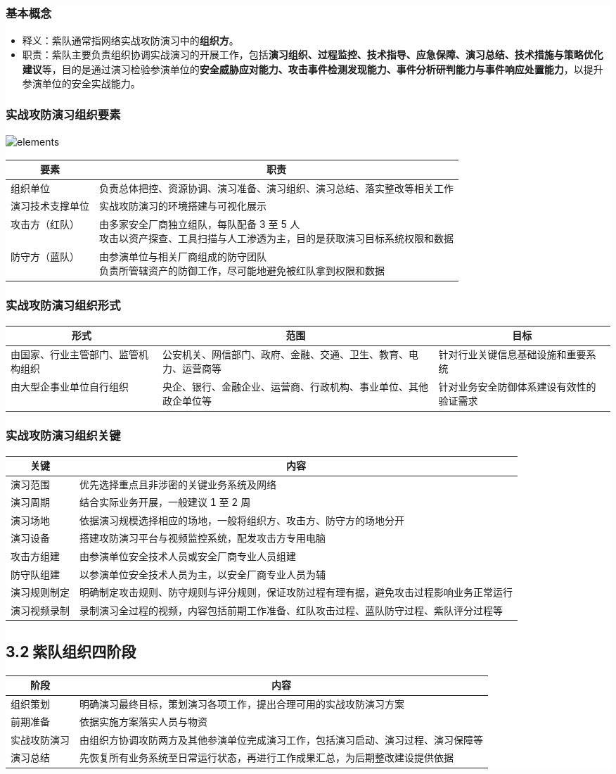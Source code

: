 ### 基本概念

- 释义：紫队通常指网络实战攻防演习中的**组织方**。
- 职责：紫队主要负责组织协调实战演习的开展工作，包括**演习组织、过程监控、技术指导、应急保障、演习总结、技术措施与策略优化建议**等，目的是通过演习检验参演单位的**安全威胁应对能力、攻击事件检测发现能力、事件分析研判能力与事件响应处置能力**，以提升参演单位的安全实战能力。

### 实战攻防演习组织要素

![elements](https://blog-1255335783.cos.ap-guangzhou.myqcloud.com/%E5%A5%87%E5%AE%89%E4%BF%A1_%E5%AE%9E%E6%88%98%E6%94%BB%E9%98%B2%E4%B8%89%E9%83%A8%E6%9B%B2_%E8%A6%81%E7%82%B9%E6%80%BB%E7%BB%93/elements.png)

| 要素             | 职责                                                         |
| ---------------- | ------------------------------------------------------------ |
| 组织单位         | 负责总体把控、资源协调、演习准备、演习组织、演习总结、落实整改等相关工作 |
| 演习技术支撑单位 | 实战攻防演习的环境搭建与可视化展示                           |
| 攻击方（红队）   | 由多家安全厂商独立组队，每队配备 3 至 5 人<br/>攻击以资产探查、工具扫描与人工渗透为主，目的是获取演习目标系统权限和数据 |
| 防守方（蓝队）   | 由参演单位与相关厂商组成的防守团队<br/>负责所管辖资产的防御工作，尽可能地避免被红队拿到权限和数据 |

### 实战攻防演习组织形式

| 形式                               | 范围                                                         | 目标                                     |
| ---------------------------------- | ------------------------------------------------------------ | ---------------------------------------- |
| 由国家、行业主管部门、监管机构组织 | 公安机关、网信部门、政府、金融、交通、卫生、教育、电力、运营商等 | 针对行业关键信息基础设施和重要系统       |
| 由大型企事业单位自行组织           | 央企、银行、金融企业、运营商、行政机构、事业单位、其他政企单位等 | 针对业务安全防御体系建设有效性的验证需求 |

### 实战攻防演习组织关键

| 关键         | 内容                                                         |
| ------------ | ------------------------------------------------------------ |
| 演习范围     | 优先选择重点且非涉密的关键业务系统及网络                     |
| 演习周期     | 结合实际业务开展，一般建议 1 至 2 周                         |
| 演习场地     | 依据演习规模选择相应的场地，一般将组织方、攻击方、防守方的场地分开 |
| 演习设备     | 搭建攻防演习平台与视频监控系统，配发攻击方专用电脑           |
| 攻击方组建   | 由参演单位安全技术人员或安全厂商专业人员组建                 |
| 防守队组建   | 以参演单位安全技术人员为主，以安全厂商专业人员为辅           |
| 演习规则制定 | 明确制定攻击规则、防守规则与评分规则，保证攻防过程有理有据，避免攻击过程影响业务正常运行 |
| 演习视频录制 | 录制演习全过程的视频，内容包括前期工作准备、红队攻击过程、蓝队防守过程、紫队评分过程等 |

## 3.2 紫队组织四阶段

| 阶段         | 内容                                                         |
| ------------ | ------------------------------------------------------------ |
| 组织策划     | 明确演习最终目标，策划演习各项工作，提出合理可用的实战攻防演习方案 |
| 前期准备     | 依据实施方案落实人员与物资                                   |
| 实战攻防演习 | 由组织方协调攻防两方及其他参演单位完成演习工作，包括演习启动、演习过程、演习保障等 |
| 演习总结     | 先恢复所有业务系统至日常运行状态，再进行工作成果汇总，为后期整改建设提供依据 |
